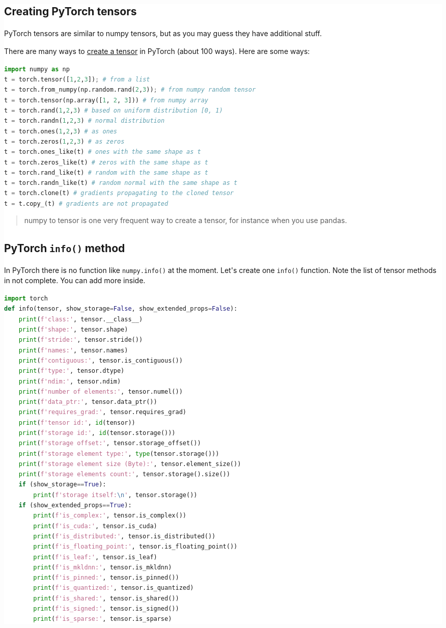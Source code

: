 
## Creating PyTorch tensors

PyTorch tensors are similar to numpy tensors, but as you may guess they have additional stuff.

There are many ways to [create a tensor](https://pytorch.org/docs/stable/tensors.html) in PyTorch (about 100 ways). Here are some ways:

```python
import numpy as np
t = torch.tensor([1,2,3]); # from a list
t = torch.from_numpy(np.random.rand(2,3)); # from numpy random tensor
t = torch.tensor(np.array([1, 2, 3])) # from numpy array
t = torch.rand(1,2,3) # based on uniform distribution [0, 1)
t = torch.randn(1,2,3) # normal distribution
t = torch.ones(1,2,3) # as ones
t = torch.zeros(1,2,3) # as zeros
t = torch.ones_like(t) # ones with the same shape as t
t = torch.zeros_like(t) # zeros with the same shape as t
t = torch.rand_like(t) # random with the same shape as t
t = torch.randn_like(t) # random normal with the same shape as t
t = torch.clone(t) # gradients propagating to the cloned tensor
t = t.copy_(t) # gradients are not propagated
```

> numpy to tensor is one very frequent way to create a tensor, for instance when you use pandas. 

## PyTorch `info()` method

In PyTorch there is no function like `numpy.info()` at the moment. Let's create one `info()` function. Note the list of tensor methods in not complete. You can add more inside.

```python
import torch
def info(tensor, show_storage=False, show_extended_props=False):
    print(f'class:', tensor.__class__)
    print(f'shape:', tensor.shape)
    print(f'stride:', tensor.stride())
    print(f'names:', tensor.names)
    print(f'contiguous:', tensor.is_contiguous())
    print(f'type:', tensor.dtype)
    print(f'ndim:', tensor.ndim)    
    print(f'number of elements:', tensor.numel())
    print(f'data_ptr:', tensor.data_ptr())
    print(f'requires_grad:', tensor.requires_grad)
    print(f'tensor id:', id(tensor))
    print(f'storage id:', id(tensor.storage()))
    print(f'storage offset:', tensor.storage_offset())
    print(f'storage element type:', type(tensor.storage()))    
    print(f'storage element size (Byte):', tensor.element_size())
    print(f'storage elements count:', tensor.storage().size())
    if (show_storage==True):
        print(f'storage itself:\n', tensor.storage())
    if (show_extended_props==True):
        print(f'is_complex:', tensor.is_complex())        
        print(f'is_cuda:', tensor.is_cuda)
        print(f'is_distributed:', tensor.is_distributed())
        print(f'is_floating_point:', tensor.is_floating_point())
        print(f'is_leaf:', tensor.is_leaf)
        print(f'is_mkldnn:', tensor.is_mkldnn)
        print(f'is_pinned:', tensor.is_pinned())
        print(f'is_quantized:', tensor.is_quantized)
        print(f'is_shared:', tensor.is_shared())
        print(f'is_signed:', tensor.is_signed())
        print(f'is_sparse:', tensor.is_sparse)

```